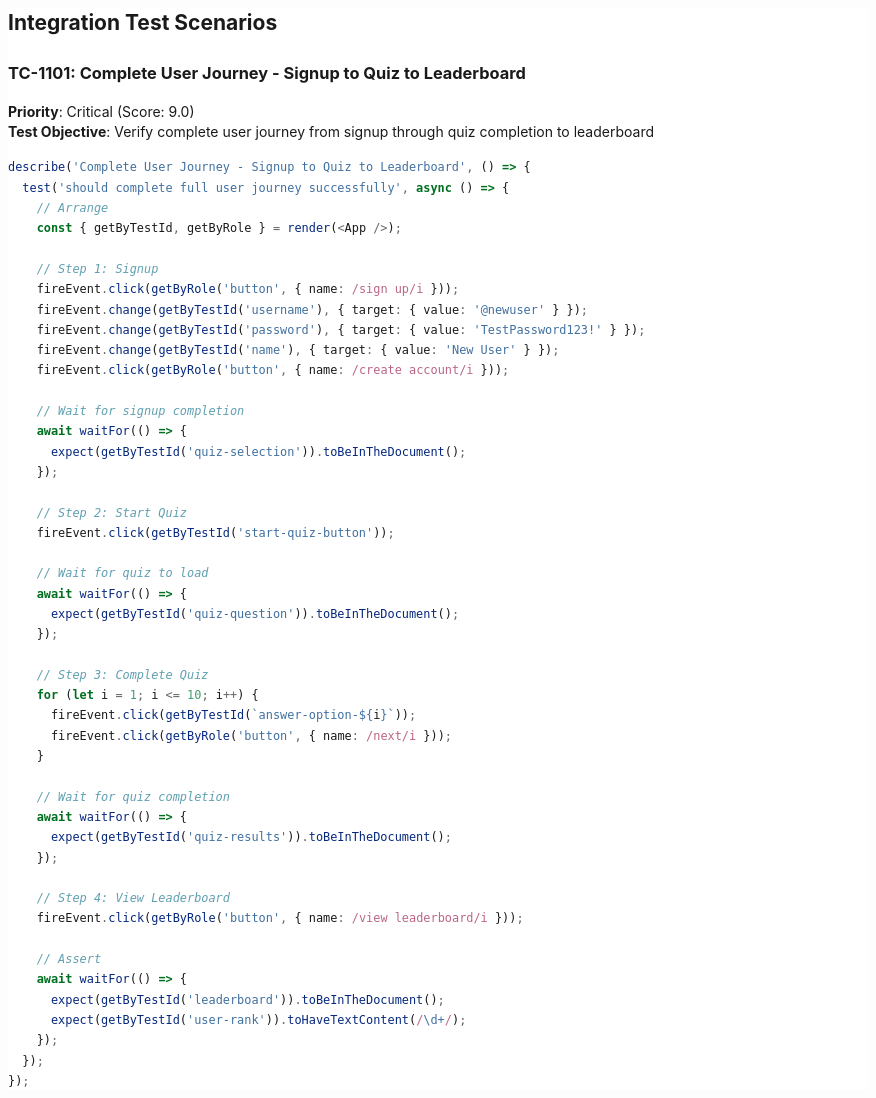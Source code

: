 
## Integration Test Scenarios

### TC-1101: Complete User Journey - Signup to Quiz to Leaderboard
**Priority**: Critical (Score: 9.0)  
**Test Objective**: Verify complete user journey from signup through quiz completion to leaderboard

```typescript
describe('Complete User Journey - Signup to Quiz to Leaderboard', () => {
  test('should complete full user journey successfully', async () => {
    // Arrange
    const { getByTestId, getByRole } = render(<App />);

    // Step 1: Signup
    fireEvent.click(getByRole('button', { name: /sign up/i }));
    fireEvent.change(getByTestId('username'), { target: { value: '@newuser' } });
    fireEvent.change(getByTestId('password'), { target: { value: 'TestPassword123!' } });
    fireEvent.change(getByTestId('name'), { target: { value: 'New User' } });
    fireEvent.click(getByRole('button', { name: /create account/i }));

    // Wait for signup completion
    await waitFor(() => {
      expect(getByTestId('quiz-selection')).toBeInTheDocument();
    });

    // Step 2: Start Quiz
    fireEvent.click(getByTestId('start-quiz-button'));

    // Wait for quiz to load
    await waitFor(() => {
      expect(getByTestId('quiz-question')).toBeInTheDocument();
    });

    // Step 3: Complete Quiz
    for (let i = 1; i <= 10; i++) {
      fireEvent.click(getByTestId(`answer-option-${i}`));
      fireEvent.click(getByRole('button', { name: /next/i }));
    }

    // Wait for quiz completion
    await waitFor(() => {
      expect(getByTestId('quiz-results')).toBeInTheDocument();
    });

    // Step 4: View Leaderboard
    fireEvent.click(getByRole('button', { name: /view leaderboard/i }));

    // Assert
    await waitFor(() => {
      expect(getByTestId('leaderboard')).toBeInTheDocument();
      expect(getByTestId('user-rank')).toHaveTextContent(/\d+/);
    });
  });
});
```

